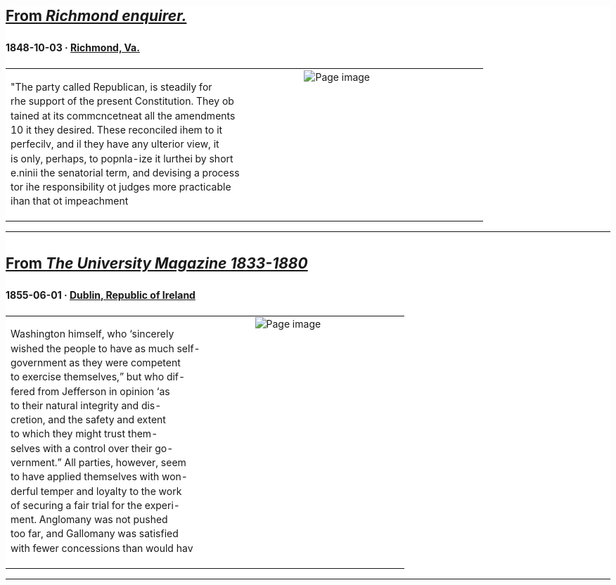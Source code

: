 
## [From _Richmond enquirer._](https://www.loc.gov/resource/sn84024735/1848-10-03/ed-1/?sp=4)

#### 1848-10-03 &middot; [Richmond, Va.](http://dbpedia.org/resource/Richmond%2C_Virginia)

<table style="width: 100%;"><tr><td style="width: 50%">

  
&quot;The party called Republican, is steadily for  
rhe support of the present Constitution. They ob­  
tained at its commcncetneat all the amendments  
10 it they desired. These reconciled ihem to it  
perfecilv, and il they have any ulterior view, it  
is only, perhaps, to popnla-ize it lurthei by short­  
e.ninii the senatorial term, and devising a process  
tor ihe responsibility ot judges more practicable  
ihan that ot impeachment 
</td><td style="width: 50%; max-height: 75%; margin: auto; display: block;">
<img alt="Page image" src="https://tile.loc.gov/image-services/iiif/service:ndnp:vi:batch_vi_blass_ver01:data:sn84024735:00415664308:1848100301:0341/pct:3.7415989567659746,37.06695212144803,13.582104524024476,3.9412222654729465/!600,600/0/default.jpg"/>
</td>
</tr></table>

---

## [From _The University Magazine 1833-1880_](https://archive.org/details/sim_university-magazine_1855-06_45_270/page/n7/mode/1up?view=theater)

#### 1855-06-01 &middot; [Dublin, Republic of Ireland](http://dbpedia.org/resource/Dublin)

<table style="width: 100%;"><tr><td style="width: 50%">

  
Washington himself, who ‘sincerely  
wished the people to have as much self-  
government as they were competent  
to exercise themselves,” but who dif-  
fered from Jefferson in opinion ‘as  
to their natural integrity and dis-  
cretion, and the safety and extent  
to which they might trust them-  
selves with a control over their go-  
vernment.” All parties, however, seem  
to have applied themselves with won-  
derful temper and loyalty to the work  
of securing a fair trial for the experi-  
ment. Anglomany was not pushed  
too far, and Gallomany was satisfied  
with fewer concessions than would hav
</td><td style="width: 50%; max-height: 75%; margin: auto; display: block;">
<img alt="Page image" src="https://iiif.archive.org/image/iiif/2/sim_university-magazine_1855-06_45_270%2Fsim_university-magazine_1855-06_45_270_jp2.zip%2Fsim_university-magazine_1855-06_45_270_jp2%2Fsim_university-magazine_1855-06_45_270_0007.jp2/pct:54.403131115459885,22.083704363312556,32.87671232876713,19.14514692787177/600,/0/default.jpg"/>
</td>
</tr></table>

---